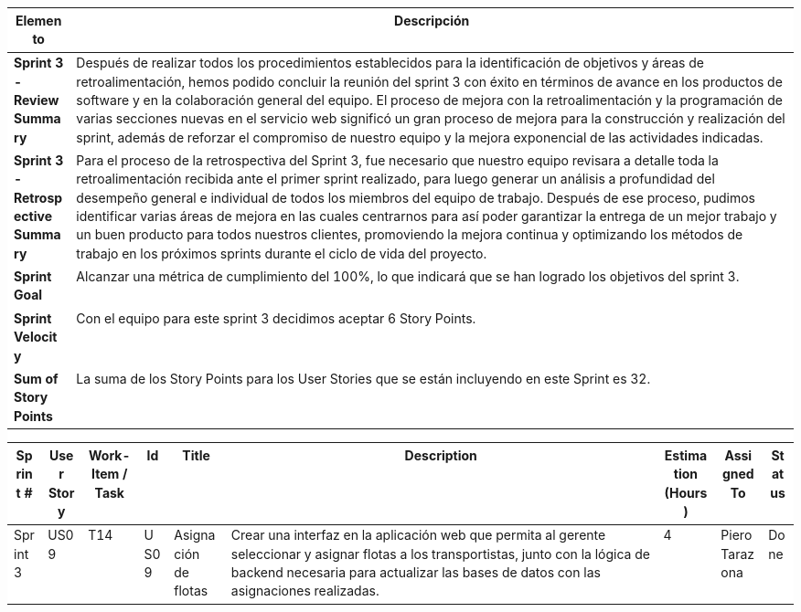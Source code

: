 | Elemento                             | Descripción                                                                                                                                                                                                                                                                                                                                                                                                                                                                                                                                                                                                                                     |
| ------------------------------------ | ----------------------------------------------------------------------------------------------------------------------------------------------------------------------------------------------------------------------------------------------------------------------------------------------------------------------------------------------------------------------------------------------------------------------------------------------------------------------------------------------------------------------------------------------------------------------------------------------------------------------------------------------- |
| **Sprint 3 - Review Summary**        | Después de realizar todos los procedimientos establecidos para la identificación de objetivos y áreas de retroalimentación, hemos podido concluir la reunión del sprint 3 con éxito en términos de avance en los productos de software y en la colaboración general del equipo. El proceso de mejora con la retroalimentación y la programación de varias secciones nuevas en el servicio web significó un gran proceso de mejora para la construcción y realización del sprint, además de reforzar el compromiso de nuestro equipo y la mejora exponencial de las actividades indicadas.                                                       |
| **Sprint 3 - Retrospective Summary** | Para el proceso de la retrospectiva del Sprint 3, fue necesario que nuestro equipo revisara a detalle toda la retroalimentación recibida ante el primer sprint realizado, para luego generar un análisis a profundidad del desempeño general e individual de todos los miembros del equipo de trabajo. Después de ese proceso, pudimos identificar varias áreas de mejora en las cuales centrarnos para así poder garantizar la entrega de un mejor trabajo y un buen producto para todos nuestros clientes, promoviendo la mejora continua y optimizando los métodos de trabajo en los próximos sprints durante el ciclo de vida del proyecto. |
| **Sprint Goal**                      | Alcanzar una métrica de cumplimiento del 100%, lo que indicará que se han logrado los objetivos del sprint 3.                                                                                                                                                                                                                                                                                                                                                                                                                                                                                                                                   |
| **Sprint Velocity**                  | Con el equipo para este sprint 3 decidimos aceptar 6 Story Points.                                                                                                                                                                                                                                                                                                                                                                                                                                                                                                                                                                              |
| **Sum of Story Points**              | La suma de los Story Points para los User Stories que se están incluyendo en este Sprint es 32.                                                                                                                                                                                                                                                                                                                                                                                                                                                                                                                                                 |

| Sprint # | User Story | Work-Item / Task | Id   | Title                                 | Description                                                                                                                                                                                                                            | Estimation (Hours) | Assigned To       | Status |
| -------- | ---------- | ---------------- | ---- | ------------------------------------- | -------------------------------------------------------------------------------------------------------------------------------------------------------------------------------------------------------------------------------------- | ------------------ | ----------------- | ------ |
| Sprint 3 | US09       | T14              | US09 | Asignación de flotas                  | Crear una interfaz en la aplicación web que permita al gerente seleccionar y asignar flotas a los transportistas, junto con la lógica de backend necesaria para actualizar las bases de datos con las asignaciones realizadas.         | 4                  | Piero Tarazona    | Done   |